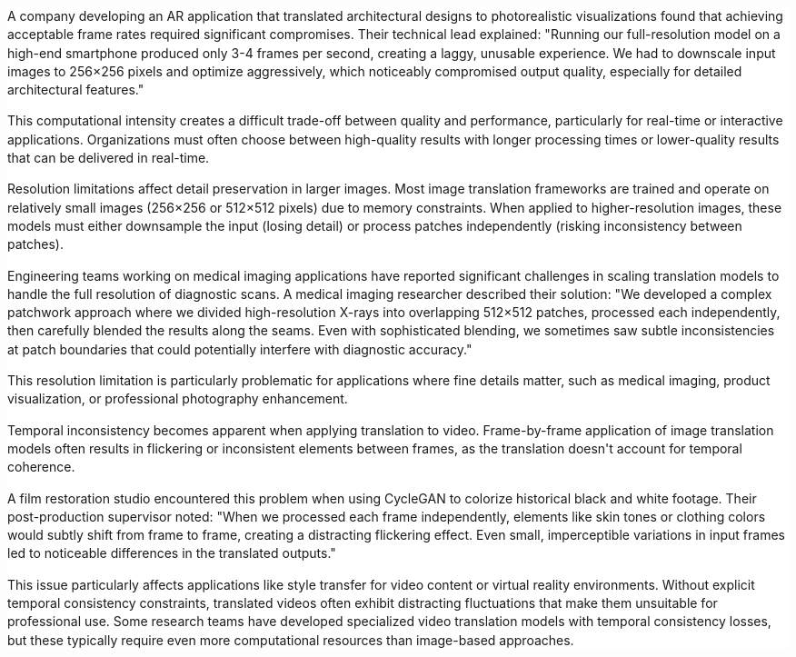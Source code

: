 A company developing an AR application that translated architectural designs to photorealistic visualizations found that
achieving acceptable frame rates required significant compromises. Their technical lead explained: "Running our
full-resolution model on a high-end smartphone produced only 3-4 frames per second, creating a laggy, unusable
experience. We had to downscale input images to 256×256 pixels and optimize aggressively, which noticeably compromised
output quality, especially for detailed architectural features."

This computational intensity creates a difficult trade-off between quality and performance, particularly for real-time
or interactive applications. Organizations must often choose between high-quality results with longer processing times
or lower-quality results that can be delivered in real-time.

Resolution limitations affect detail preservation in larger images. Most image translation frameworks are trained and
operate on relatively small images (256×256 or 512×512 pixels) due to memory constraints. When applied to
higher-resolution images, these models must either downsample the input (losing detail) or process patches independently
(risking inconsistency between patches).

Engineering teams working on medical imaging applications have reported significant challenges in scaling translation
models to handle the full resolution of diagnostic scans. A medical imaging researcher described their solution: "We
developed a complex patchwork approach where we divided high-resolution X-rays into overlapping 512×512 patches,
processed each independently, then carefully blended the results along the seams. Even with sophisticated blending, we
sometimes saw subtle inconsistencies at patch boundaries that could potentially interfere with diagnostic accuracy."

This resolution limitation is particularly problematic for applications where fine details matter, such as medical
imaging, product visualization, or professional photography enhancement.

Temporal inconsistency becomes apparent when applying translation to video. Frame-by-frame application of image
translation models often results in flickering or inconsistent elements between frames, as the translation doesn't
account for temporal coherence.

A film restoration studio encountered this problem when using CycleGAN to colorize historical black and white footage.
Their post-production supervisor noted: "When we processed each frame independently, elements like skin tones or
clothing colors would subtly shift from frame to frame, creating a distracting flickering effect. Even small,
imperceptible variations in input frames led to noticeable differences in the translated outputs."

This issue particularly affects applications like style transfer for video content or virtual reality environments.
Without explicit temporal consistency constraints, translated videos often exhibit distracting fluctuations that make
them unsuitable for professional use. Some research teams have developed specialized video translation models with
temporal consistency losses, but these typically require even more computational resources than image-based approaches.
